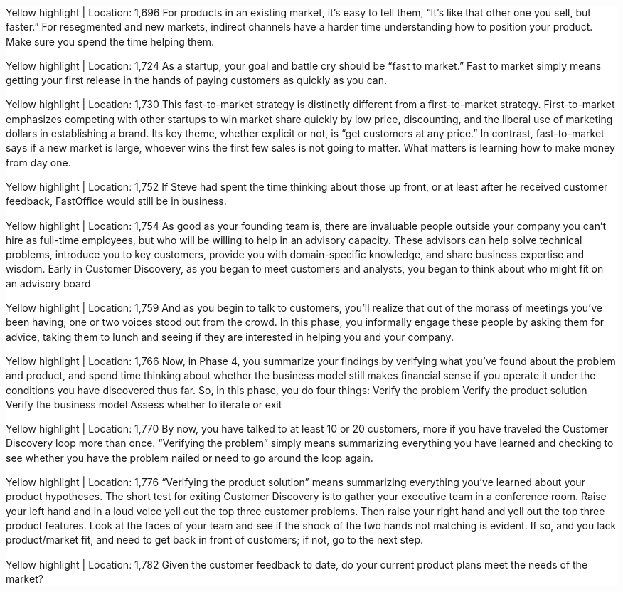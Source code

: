 Yellow highlight | Location: 1,696
For products in an existing market, it’s easy to tell them, “It’s like that other one you sell, but faster.” For resegmented and new markets, indirect channels have a harder time understanding how to position your product. Make sure you spend the time helping them.

Yellow highlight | Location: 1,724
As a startup, your goal and battle cry should be “fast to market.” Fast to market simply means getting your first release in the hands of paying customers as quickly as you can.

Yellow highlight | Location: 1,730
This fast-to-market strategy is distinctly different from a first-to-market strategy. First-to-market emphasizes competing with other startups to win market share quickly by low price, discounting, and the liberal use of marketing dollars in establishing a brand. Its key theme, whether explicit or not, is “get customers at any price.” In contrast, fast-to-market says if a new market is large, whoever wins the first few sales is not going to matter. What matters is learning how to make money from day one.

Yellow highlight | Location: 1,752
If Steve had spent the time thinking about those up front, or at least after he received customer feedback, FastOffice would still be in business.

Yellow highlight | Location: 1,754
As good as your founding team is, there are invaluable people outside your company you can’t hire as full-time employees, but who will be willing to help in an advisory capacity. These advisors can help solve technical problems, introduce you to key customers, provide you with domain-specific knowledge, and share business expertise and wisdom. Early in Customer Discovery, as you began to meet customers and analysts, you began to think about who might fit on an advisory board

Yellow highlight | Location: 1,759
And as you begin to talk to customers, you’ll realize that out of the morass of meetings you’ve been having, one or two voices stood out from the crowd. In this phase, you informally engage these people by asking them for advice, taking them to lunch and seeing if they are interested in helping you and your company.

Yellow highlight | Location: 1,766
Now, in Phase 4, you summarize your findings by verifying what you’ve found about the problem and product, and spend time thinking about whether the business model still makes financial sense if you operate it under the conditions you have discovered thus far. So, in this phase, you do four things: Verify the problem Verify the product solution Verify the business model Assess whether to iterate or exit

Yellow highlight | Location: 1,770
By now, you have talked to at least 10 or 20 customers, more if you have traveled the Customer Discovery loop more than once. “Verifying the problem” simply means summarizing everything you have learned and checking to see whether you have the problem nailed or need to go around the loop again.

Yellow highlight | Location: 1,776
“Verifying the product solution” means summarizing everything you’ve learned about your product hypotheses. The short test for exiting Customer Discovery is to gather your executive team in a conference room. Raise your left hand and in a loud voice yell out the top three customer problems. Then raise your right hand and yell out the top three product features. Look at the faces of your team and see if the shock of the two hands not matching is evident. If so, and you lack product/market fit, and need to get back in front of customers; if not, go to the next step.

Yellow highlight | Location: 1,782
Given the customer feedback to date, do your current product plans meet the needs of the market?
